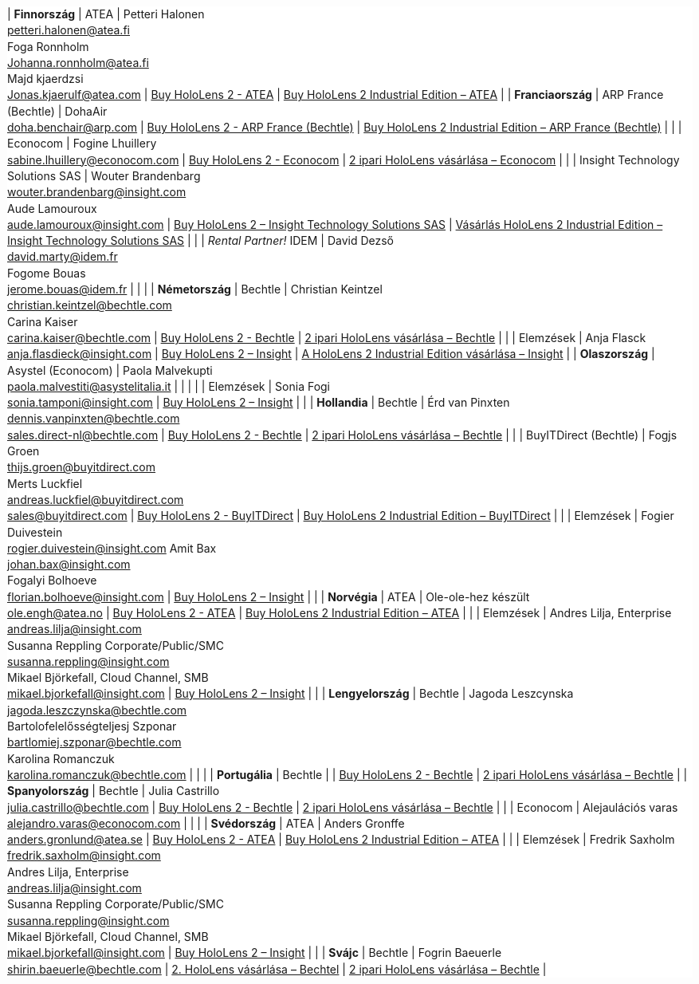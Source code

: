 | **Finnország** | ATEA | Petteri Halonen<br><petteri.halonen@atea.fi><br>Foga Ronnholm<br><Johanna.ronnholm@atea.fi><br>Majd kjaerdzsi<br><Jonas.kjaerulf@atea.com> | [Buy HoloLens 2 - ATEA](https://www.atea.fi/eshop/products/?filters=S_hololens) | [Buy HoloLens 2 Industrial Edition – ATEA](https://www.atea.fi/eshop/product/microsoft-hololens-2-industrial-version/?prodid=3361862) | 
| **Franciaország** | ARP France (Bechtle) | DohaAir<br><doha.benchair@arp.com> | [Buy HoloLens 2 - ARP France (Bechtle)](https://www.arp.fr/promo/microsoft-hololens-2/) | [Buy HoloLens 2 Industrial Edition – ARP France (Bechtle)](https://www.arp.fr/lunettes-microsoft-hololens-2-ind-ed-ssu-00003-5496988) | 
| | Econocom | Fogine Lhuillery<br><sabine.lhuillery@econocom.com> | [Buy HoloLens 2 - Econocom](https://microsoft-hololens.econocom.com/fr) | [2 ipari HoloLens vásárlása – Econocom](https://microsoft-hololens.econocom.com/en/hololens-2) | 
| | Insight Technology Solutions SAS | Wouter Brandenbarg<br><wouter.brandenbarg@insight.com><br>Aude Lamouroux<br><aude.lamouroux@insight.com> | [Buy HoloLens 2 – Insight Technology Solutions SAS](https://fr.insight.com/shop/microsoft/devices-and-hardware/hololens) | [Vásárlás HoloLens 2 Industrial Edition – Insight Technology Solutions SAS](https://fr.insight.com/en-gb/productinfo/games-accessories/0011395310-00000001?&ulang=fr) | 
| | *Rental Partner!* IDEM | David Dezső<br><david.marty@idem.fr><br>Fogome Bouas<br><jerome.bouas@idem.fr> |  |  | 
| **Németország** | Bechtle | Christian Keintzel<br><christian.keintzel@bechtle.com><br>Carina Kaiser<br><carina.kaiser@bechtle.com> | [Buy HoloLens 2 - Bechtle](https://www.bechtle.com/marken/microsoft-surface/microsoft-hololens-2) | [2 ipari HoloLens vásárlása – Bechtle](https://www.bechtle.com/marken/microsoft-surface/surface-hololens-2-industrial-version) | 
| | Elemzések | Anja Flasck<br><anja.flasdieck@insight.com> | [Buy HoloLens 2 – Insight](https://www.insight.de/shop/microsoft/hololens) | [A HoloLens 2 Industrial Edition vásárlása – Insight](https://www.insight.de/de/produktinfo/id/0011395310-00000001?alert=categoryresults) | 
| **Olaszország** | Asystel (Econocom) | Paola Malvekupti<br><paola.malvestiti@asystelitalia.it> |  |  | 
| | Elemzések | Sonia Fogi<br><sonia.tamponi@insight.com> | [Buy HoloLens 2 – Insight](https://it.insight.com/shop/microsoft/devices-and-hardware/hololens) |  | 
| **Hollandia** | Bechtle | Érd van Pinxten<br><dennis.vanpinxten@bechtle.com><br><sales.direct-nl@bechtle.com> | [Buy HoloLens 2 - Bechtle](https://www.bechtle.com/nl-en/shop/microsoft-hololens-2-smart-glasses--4342628--p) | [2 ipari HoloLens vásárlása – Bechtle](https://www.bechtle.com/nl-en/shop/microsoft-hololens-2-ind-ed-smartglasses--4525629--p) | 
| | BuyITDirect (Bechtle) | Fogjs Groen<br><thijs.groen@buyitdirect.com><br>Merts Luckfiel<br><andreas.luckfiel@buyitdirect.com><br><sales@buyitdirect.com> | [Buy HoloLens 2 - BuyITDirect](https://shop.buyitdirect.com/microsoft/hololens-2) | [Buy HoloLens 2 Industrial Edition – BuyITDirect](https://shop.buyitdirect.com/hololens-2-industrial-edition/ssu-00003/3871816) | 
| | Elemzések | Fogier Duivestein<br><rogier.duivestein@insight.com> Amit Bax<br><johan.bax@insight.com><br>Fogalyi Bolhoeve<br><florian.bolhoeve@insight.com> | [Buy HoloLens 2 – Insight](https://nl.insight.com/shop/partner/microsoft/hardware/hololens) |  | 
| **Norvégia** | ATEA | Ole-ole-hez készült<br><ole.engh@atea.no> | [Buy HoloLens 2 - ATEA](https://www.atea.no/eshop/products/?filters=S_hololens) | [Buy HoloLens 2 Industrial Edition – ATEA](https://www.atea.no/eshop/product/microsoft-hololens-2/?prodid=4872099) | 
| | Elemzések | Andres Lilja, Enterprise<br><andreas.lilja@insight.com><br>Susanna Reppling Corporate/Public/SMC<br><susanna.reppling@insight.com><br>Mikael Björkefall, Cloud Channel, SMB<br><mikael.bjorkefall@insight.com> | [Buy HoloLens 2 – Insight](https://se.insight.com/shop/microsoft/devices-and-hardware/hololens#) |  | 
| **Lengyelország** | Bechtle | Jagoda Leszcynska<br><jagoda.leszczynska@bechtle.com><br>Bartolofelelősségteljesj Szponar<br><bartlomiej.szponar@bechtle.com><br>Karolina Romanczuk<br><karolina.romanczuk@bechtle.com> |  |  | 
| **Portugália** | Bechtle |  | [Buy HoloLens 2 - Bechtle](https://www.bechtle.com/pt/finder?query=Hololens) | [2 ipari HoloLens vásárlása – Bechtle](https://www.bechtle.com/pt/shop/oculos-dados-microsoft-hololens-2-ind-ed--4525629--p) | 
| **Spanyolország** | Bechtle | Julia Castrillo<br><julia.castrillo@bechtle.com> | [Buy HoloLens 2 - Bechtle](https://www.bechtle.com/es/promociones/microsoft-hololens-2) | [2 ipari HoloLens vásárlása – Bechtle](https://www.bechtle.com/es/shop/microsoft-hololens-2-ind-ed-gafas-datos--4525629--p) | 
| | Econocom | Alejaulációs varas<br><alejandro.varas@econocom.com> |  | | 
| **Svédország** | ATEA | Anders Gronffe<br><anders.gronlund@atea.se> | [Buy HoloLens 2 - ATEA](https://www.atea.se/eshop/products/?filters=S_hololens) | [Buy HoloLens 2 Industrial Edition – ATEA](https://www.atea.se/eshop/product/microsoft-hololens-2-industrial-edition-smarta-glasogon/?prodid=2147896) | 
| | Elemzések | Fredrik Saxholm<br><fredrik.saxholm@insight.com><br>Andres Lilja, Enterprise<br><andreas.lilja@insight.com><br>Susanna Reppling Corporate/Public/SMC<br><susanna.reppling@insight.com><br>Mikael Björkefall, Cloud Channel, SMB<br><mikael.bjorkefall@insight.com> | [Buy HoloLens 2 – Insight](https://se.insight.com/shop/microsoft/devices-and-hardware/hololens#) |  | 
| **Svájc** | Bechtle | Fogrin Baeuerle<br><shirin.baeuerle@bechtle.com> | [2. HoloLens vásárlása – Bechtel](https://www.bechtle.com/ch-en/shop/microsoft-hololens-2-smart-glasses--4342628-40--p) | [2 ipari HoloLens vásárlása – Bechtle](https://www.bechtle.com/ch-fr/shop/lunettes-microsoft-hololens-2-ind-ed--4525629--p) | 